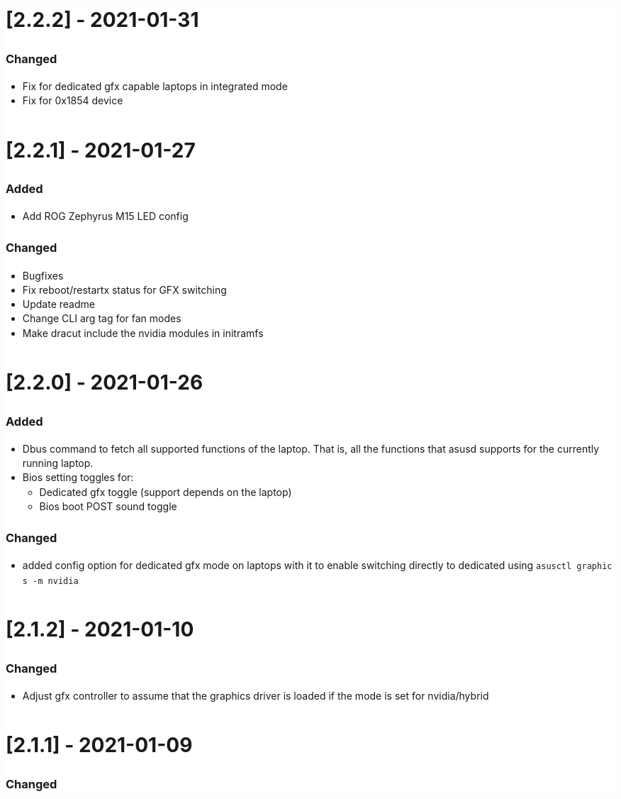 # [2.2.2] - 2021-01-31

### Changed

- Fix for dedicated gfx capable laptops in integrated mode
- Fix for 0x1854 device

# [2.2.1] - 2021-01-27

### Added

- Add ROG Zephyrus M15 LED config

### Changed

- Bugfixes
- Fix reboot/restartx status for GFX switching
- Update readme
- Change CLI arg tag for fan modes
- Make dracut include the nvidia modules in initramfs

# [2.2.0] - 2021-01-26

### Added

- Dbus command to fetch all supported functions of the laptop. That is, all the
  functions that asusd supports for the currently running laptop.
- Bios setting toggles for:
  - Dedicated gfx toggle (support depends on the laptop)
  - Bios boot POST sound toggle

### Changed

- added config option for dedicated gfx mode on laptops with it to enable
  switching directly to dedicated using `asusctl graphics -m nvidia`

# [2.1.2] - 2021-01-10

### Changed

- Adjust gfx controller to assume that the graphics driver is loaded if the
  mode is set for nvidia/hybrid

# [2.1.1] - 2021-01-09

### Changed
